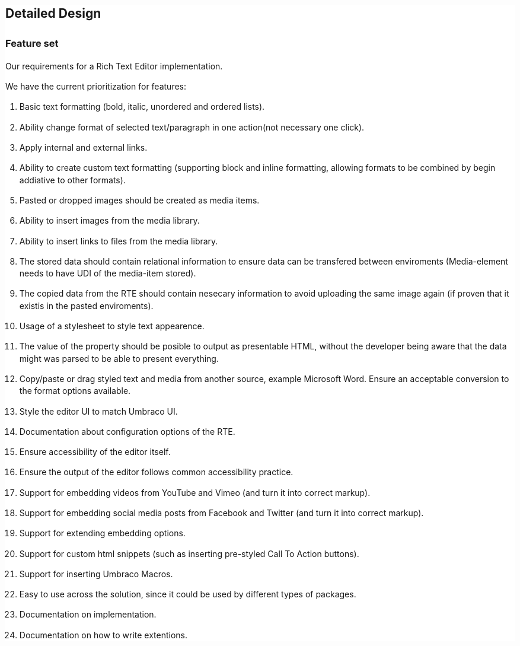 
## Detailed Design

### Feature set

Our requirements for a Rich Text Editor implementation.

We have the current prioritization for features:

1. Basic text formatting (bold, italic, unordered and ordered lists).

2. Ability change format of selected text/paragraph in one action(not necessary one click).

3. Apply internal and external links.

4. Ability to create custom text formatting (supporting block and inline formatting, allowing formats to be combined by begin addiative to other formats).

5. Pasted or dropped images should be created as media items.

6. Ability to insert images from the media library.

7. Ability to insert links to files from the media library.

8. The stored data should contain relational information to ensure data can be transfered between enviroments (Media-element needs to have UDI of the media-item stored).

9. The copied data from the RTE should contain nesecary information to avoid uploading the same image again (if proven that it existis in the pasted enviroments).

10. Usage of a stylesheet to style text appearence.

11. The value of the property should be posible to output as presentable HTML, without the developer being aware that the data might was parsed to be able to present everything.

12. Copy/paste or drag styled text and media from another source, example Microsoft Word. Ensure an acceptable conversion to the format options available.

13. Style the editor UI to match Umbraco UI.

14. Documentation about configuration options of the RTE.

15. Ensure accessibility of the editor itself.

16. Ensure the output of the editor follows common accessibility practice.

17. Support for embedding videos from YouTube and Vimeo (and turn it into correct markup).

18. Support for embedding social media posts from Facebook and Twitter (and turn it into correct markup).

19. Support for extending embedding options.

20. Support for custom html snippets (such as inserting pre-styled Call To Action buttons).

21. Support for inserting Umbraco Macros.

22. Easy to use across the solution, since it could be used by different types of packages.

23. Documentation on implementation.

24. Documentation on how to write extentions.
